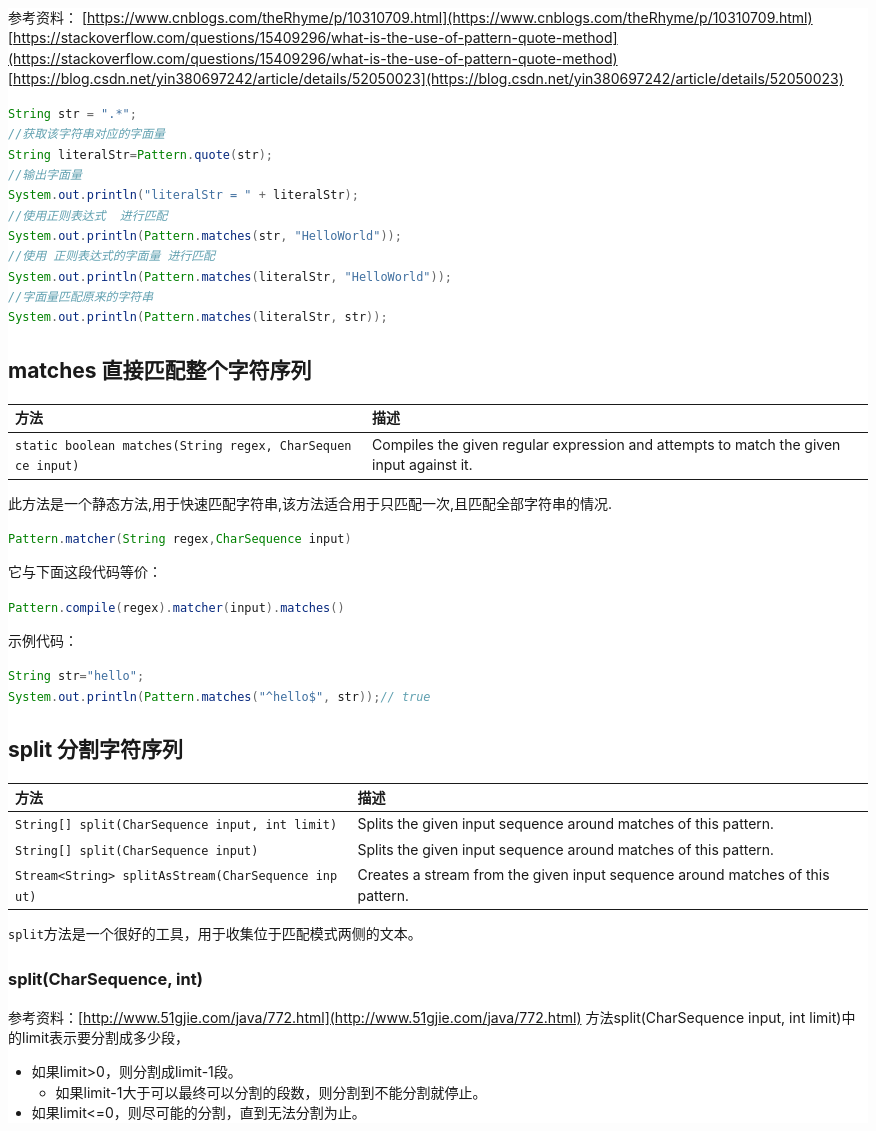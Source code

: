 参考资料：
[https://www.cnblogs.com/theRhyme/p/10310709.html](https://www.cnblogs.com/theRhyme/p/10310709.html)
[https://stackoverflow.com/questions/15409296/what-is-the-use-of-pattern-quote-method](https://stackoverflow.com/questions/15409296/what-is-the-use-of-pattern-quote-method)
[https://blog.csdn.net/yin380697242/article/details/52050023](https://blog.csdn.net/yin380697242/article/details/52050023)

```java
String str = ".*";
//获取该字符串对应的字面量
String literalStr=Pattern.quote(str);
//输出字面量
System.out.println("literalStr = " + literalStr);
//使用正则表达式  进行匹配
System.out.println(Pattern.matches(str, "HelloWorld"));
//使用 正则表达式的字面量 进行匹配
System.out.println(Pattern.matches(literalStr, "HelloWorld"));
//字面量匹配原来的字符串
System.out.println(Pattern.matches(literalStr, str));
```
## matches 直接匹配整个字符序列

|方法|描述|
|:--|:--|
|`static boolean matches(String regex, CharSequence input)`|Compiles the given regular expression and attempts to match the given input against it.|

此方法是一个静态方法,用于快速匹配字符串,该方法适合用于只匹配一次,且匹配全部字符串的情况.

```java
Pattern.matcher(String regex,CharSequence input)
```
它与下面这段代码等价：
```java
Pattern.compile(regex).matcher(input).matches()
```
示例代码：
```java
String str="hello";
System.out.println(Pattern.matches("^hello$", str));// true
```

## split 分割字符序列

|方法|描述|
|:--|:--|
|`String[] split(CharSequence input, int limit)`|Splits the given input sequence around matches of this pattern.|
|`String[] split(CharSequence input)`|Splits the given input sequence around matches of this pattern.|
|`Stream<String> splitAsStream(CharSequence input)`|Creates a stream from the given input sequence around matches of this pattern.|

`split`方法是一个很好的工具，用于收集位于匹配模式两侧的文本。
### split(CharSequence, int)
参考资料：[http://www.51gjie.com/java/772.html](http://www.51gjie.com/java/772.html)
方法split(CharSequence input, int limit)中的limit表示要分割成多少段，
- 如果limit>0，则分割成limit-1段。
  - 如果limit-1大于可以最终可以分割的段数，则分割到不能分割就停止。
- 如果limit<=0，则尽可能的分割，直到无法分割为止。
